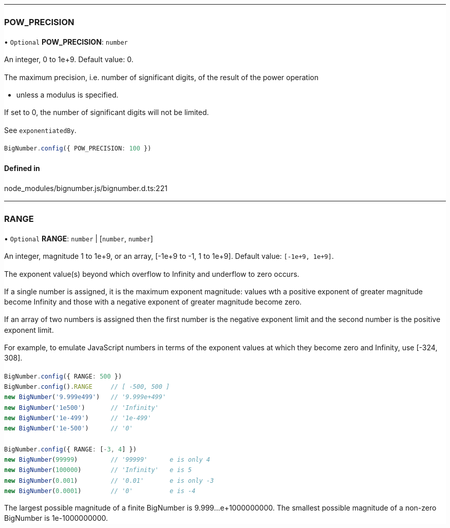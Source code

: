___

### POW\_PRECISION

• `Optional` **POW\_PRECISION**: `number`

An integer, 0 to 1e+9. Default value: 0.

The maximum precision, i.e. number of significant digits, of the result of the power operation
- unless a modulus is specified.

If set to 0, the number of significant digits will not be limited.

See `exponentiatedBy`.

```ts
BigNumber.config({ POW_PRECISION: 100 })
```

#### Defined in

node_modules/bignumber.js/bignumber.d.ts:221

___

### RANGE

• `Optional` **RANGE**: `number` \| [`number`, `number`]

An integer, magnitude 1 to 1e+9, or an array, [-1e+9 to -1, 1 to 1e+9].
Default value: `[-1e+9, 1e+9]`.

The exponent value(s) beyond which overflow to Infinity and underflow to zero occurs.

If a single number is assigned, it is the maximum exponent magnitude: values wth a positive
exponent of greater magnitude become Infinity and those with a negative exponent of greater
magnitude become zero.

If an array of two numbers is assigned then the first number is the negative exponent limit and
the second number is the positive exponent limit.

For example, to emulate JavaScript numbers in terms of the exponent values at which they
become zero and Infinity, use [-324, 308].

```ts
BigNumber.config({ RANGE: 500 })
BigNumber.config().RANGE     // [ -500, 500 ]
new BigNumber('9.999e499')   // '9.999e+499'
new BigNumber('1e500')       // 'Infinity'
new BigNumber('1e-499')      // '1e-499'
new BigNumber('1e-500')      // '0'

BigNumber.config({ RANGE: [-3, 4] })
new BigNumber(99999)         // '99999'      e is only 4
new BigNumber(100000)        // 'Infinity'   e is 5
new BigNumber(0.001)         // '0.01'       e is only -3
new BigNumber(0.0001)        // '0'          e is -4
```
The largest possible magnitude of a finite BigNumber is 9.999...e+1000000000.
The smallest possible magnitude of a non-zero BigNumber is 1e-1000000000.
